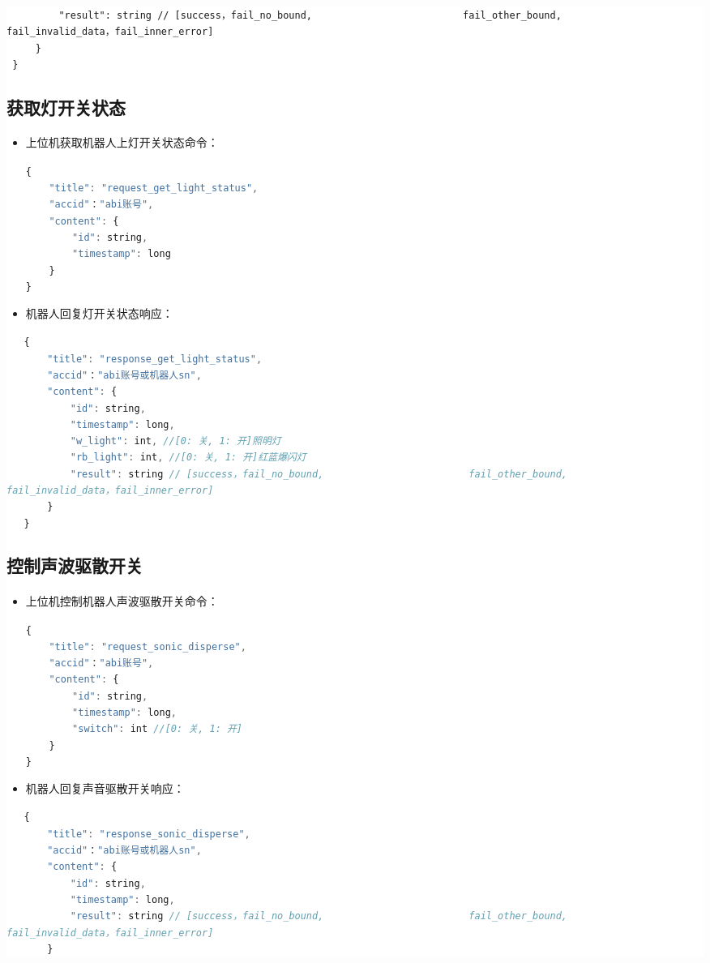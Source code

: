    ```
            "result": string // [success，fail_no_bound, 						 fail_other_bound,                                                 fail_invalid_data，fail_inner_error]
        }
    }
 ```

获取灯开关状态
-----

 - 上位机获取机器人上灯开关状态命令：

    ```javascript
   {
        "title": "request_get_light_status",
        "accid"："abi账号",
        "content": {
            "id": string, 
            "timestamp": long
        }
    }
   ```
 - 机器人回复灯开关状态响应： 

 ```javascript
    {
        "title": "response_get_light_status",
        "accid"："abi账号或机器人sn",
        "content": {
            "id": string,
            "timestamp": long, 
            "w_light": int, //[0: 关, 1: 开]照明灯
            "rb_light": int, //[0: 关, 1: 开]红蓝爆闪灯
            "result": string // [success，fail_no_bound, 						fail_other_bound,                                        fail_invalid_data，fail_inner_error]
        }
    }
 ```

控制声波驱散开关
-----

 - 上位机控制机器人声波驱散开关命令：

    ```javascript
   {
        "title": "request_sonic_disperse",
        "accid"："abi账号",
        "content": {
            "id": string, 
            "timestamp": long,
            "switch": int //[0: 关, 1: 开]
        }
    }
   ```
 - 机器人回复声音驱散开关响应： 

 ```javascript
    {
        "title": "response_sonic_disperse",
        "accid"："abi账号或机器人sn",
        "content": {
            "id": string,
            "timestamp": long, 
            "result": string // [success，fail_no_bound, 						fail_other_bound,                                         		   fail_invalid_data，fail_inner_error]
        }
   ```
